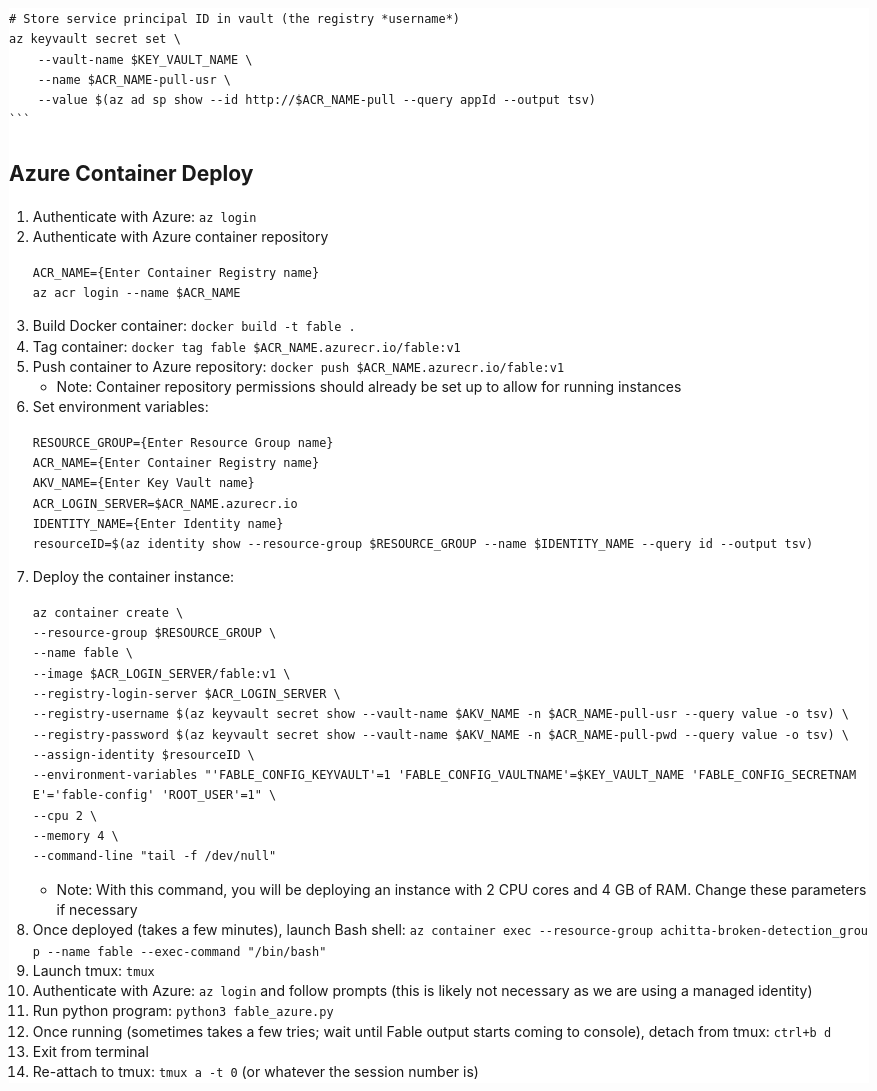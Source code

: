     # Store service principal ID in vault (the registry *username*)
    az keyvault secret set \
        --vault-name $KEY_VAULT_NAME \
        --name $ACR_NAME-pull-usr \
        --value $(az ad sp show --id http://$ACR_NAME-pull --query appId --output tsv)
    ```

## Azure Container Deploy
1. Authenticate with Azure: `az login`
1. Authenticate with Azure container repository
    ```
    ACR_NAME={Enter Container Registry name}
    az acr login --name $ACR_NAME
    ```
1. Build Docker container: `docker build -t fable .`
1. Tag container: `docker tag fable $ACR_NAME.azurecr.io/fable:v1`
1. Push container to Azure repository: `docker push $ACR_NAME.azurecr.io/fable:v1`
    - Note: Container repository permissions should already be set up to allow for running instances
1. Set environment variables:
    ```
    RESOURCE_GROUP={Enter Resource Group name}
    ACR_NAME={Enter Container Registry name}
    AKV_NAME={Enter Key Vault name}
    ACR_LOGIN_SERVER=$ACR_NAME.azurecr.io
    IDENTITY_NAME={Enter Identity name}
    resourceID=$(az identity show --resource-group $RESOURCE_GROUP --name $IDENTITY_NAME --query id --output tsv)
    ```
1. Deploy the container instance:
    ```
    az container create \
    --resource-group $RESOURCE_GROUP \
    --name fable \
    --image $ACR_LOGIN_SERVER/fable:v1 \
    --registry-login-server $ACR_LOGIN_SERVER \
    --registry-username $(az keyvault secret show --vault-name $AKV_NAME -n $ACR_NAME-pull-usr --query value -o tsv) \
    --registry-password $(az keyvault secret show --vault-name $AKV_NAME -n $ACR_NAME-pull-pwd --query value -o tsv) \
    --assign-identity $resourceID \
    --environment-variables "'FABLE_CONFIG_KEYVAULT'=1 'FABLE_CONFIG_VAULTNAME'=$KEY_VAULT_NAME 'FABLE_CONFIG_SECRETNAME'='fable-config' 'ROOT_USER'=1" \
    --cpu 2 \
    --memory 4 \
    --command-line "tail -f /dev/null"
    ```
    - Note: With this command, you will be deploying an instance with 2 CPU cores and 4 GB of RAM. Change these parameters if necessary
1. Once deployed (takes a few minutes), launch Bash shell: `az container exec --resource-group achitta-broken-detection_group --name fable --exec-command "/bin/bash"`
1. Launch tmux: `tmux`
1. Authenticate with Azure: `az login` and follow prompts (this is likely not necessary as we are using a managed identity)
1. Run python program: `python3 fable_azure.py`
1. Once running (sometimes takes a few tries; wait until Fable output starts coming to console), detach from tmux: `ctrl+b d`
1. Exit from terminal
1. Re-attach to tmux: `tmux a -t 0` (or whatever the session number is)

